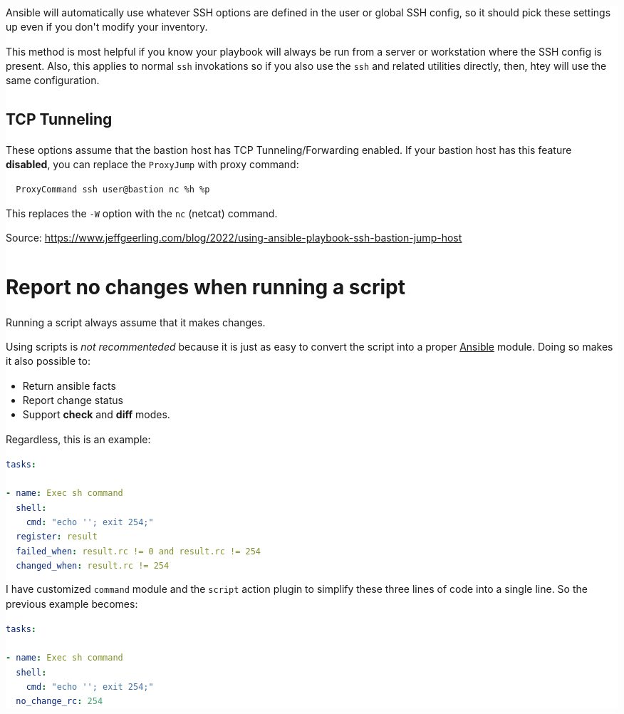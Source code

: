 Ansible will automatically use whatever SSH options are defined in the user or global SSH
config, so it should pick these settings up even if you don't modify your inventory.

This method is most helpful if you know your playbook will always be run from a server or
workstation where the SSH config is present.  Also, this applies to normal `ssh` invokations
so if you also use the `ssh` and related utilities directly, then, htey will use the
same configuration.

## TCP Tunneling

These options assume that the bastion host has TCP Tunneling/Forwarding enabled.  If your
bastion host has this feature **disabled**, you can replace the `ProxyJump` with
proxy command:

```text
  ProxyCommand ssh user@bastion nc %h %p
```

This replaces the `-W` option with the `nc` (netcat) command.


Source: https://www.jeffgeerling.com/blog/2022/using-ansible-playbook-ssh-bastion-jump-host


# Report no changes when running a script

Running a script always assume that it makes changes.

Using scripts is *not recommenteded* because it is just as easy to convert the script into
a proper [Ansible][aa] module.  Doing so makes it also possible to:

- Return ansible facts
- Report change status
- Support __check__ and __diff__ modes.

Regardless, this is an example:

```yaml
tasks:

- name: Exec sh command
  shell:
    cmd: "echo ''; exit 254;"
  register: result
  failed_when: result.rc != 0 and result.rc != 254
  changed_when: result.rc != 254
```

I have customized `command` module and the `script` action plugin to simplify these
three lines of code into a single line.  So the previous example becomes:

```yaml
tasks:

- name: Exec sh command
  shell:
    cmd: "echo ''; exit 254;"
  no_change_rc: 254
```


  [aa]: https://www.ansible.com/